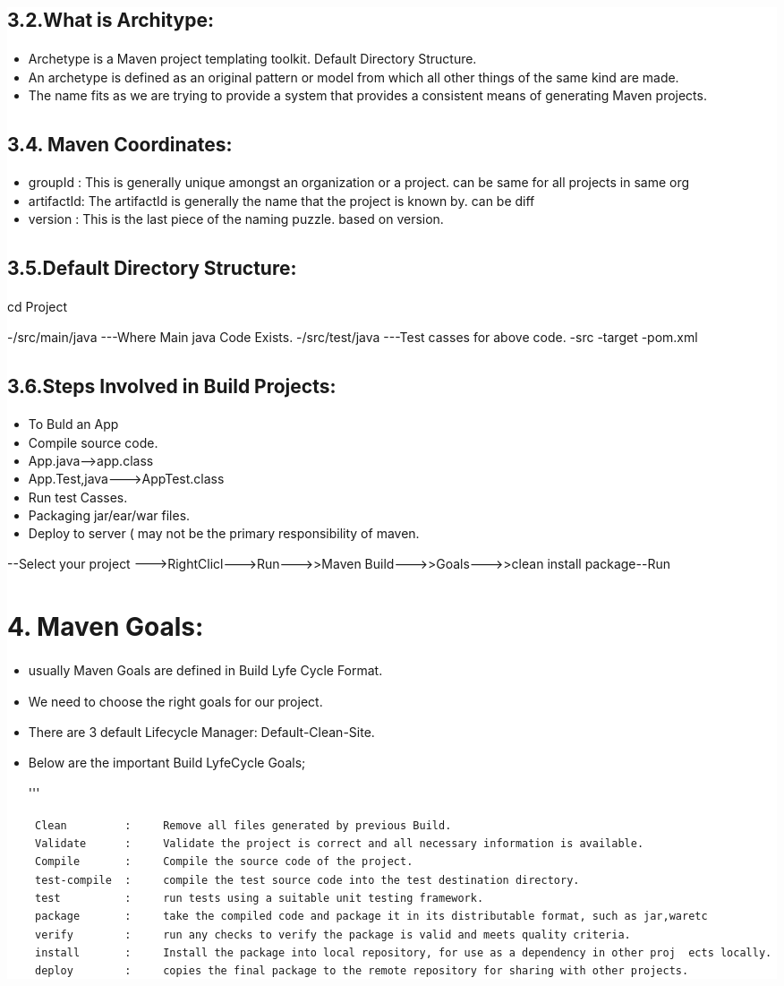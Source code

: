 
## 3.2.What is Architype: 

+ Archetype is a Maven project templating toolkit. Default Directory Structure.
+ An archetype is defined as an original pattern or model from which all other things of the same kind are made. 
+ The name fits as we are trying to provide a system that provides a consistent means of generating Maven projects.

## 3.4. Maven Coordinates:

+ groupId   : This is generally unique amongst an organization or a project. can be same for all projects in same org
+ artifactId: The artifactId is generally the name that the project is known by.  can be diff 
+ version   : This is the last piece of the naming puzzle. based on version.


## 3.5.Default Directory Structure:

cd Project

-/src/main/java      ---Where Main java Code Exists.
-/src/test/java      ---Test casses for above code.
-src
-target
-pom.xml

## 3.6.Steps Involved in Build Projects:


+ To Buld an App
+ Compile source code.
+ App.java-->app.class
+ App.Test,java--->AppTest.class
+ Run test Casses.
+ Packaging jar/ear/war files.
+ Deploy to server ( may not be the primary responsibility of maven.

--Select your project --->RightClicl--->Run--->>Maven Build--->>Goals--->>clean install package--Run


#  4. Maven Goals:

+ usually Maven Goals are defined in Build Lyfe Cycle Format.
+ We need to choose the right goals for our project.
+ There are 3 default Lifecycle Manager: Default-Clean-Site.
+ Below are the important Build LyfeCycle Goals;

     '''

       Clean         :     Remove all files generated by previous Build.
       Validate      :     Validate the project is correct and all necessary information is available.
       Compile       :     Compile the source code of the project.
       test-compile  :     compile the test source code into the test destination directory.
       test          :     run tests using a suitable unit testing framework.
       package       :     take the compiled code and package it in its distributable format, such as jar,waretc
       verify        :     run any checks to verify the package is valid and meets quality criteria.
       install       :     Install the package into local repository, for use as a dependency in other proj  ects locally.
       deploy        :     copies the final package to the remote repository for sharing with other projects.
    